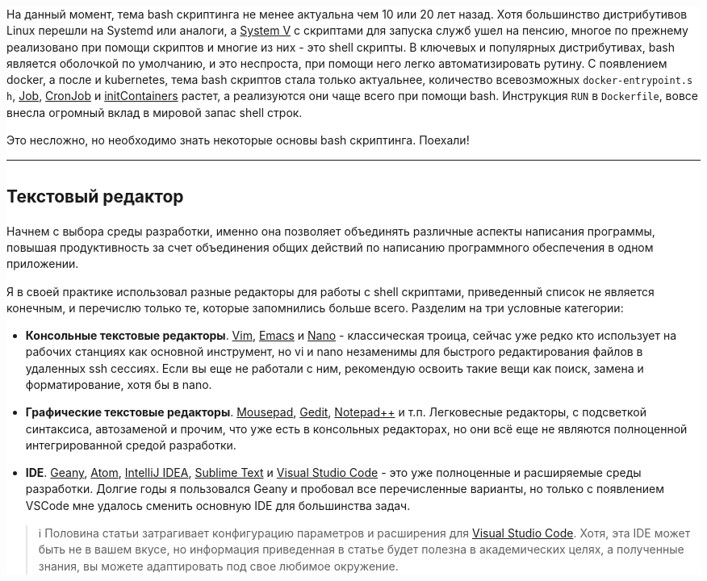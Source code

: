 На данный момент, тема bash скриптинга не менее актуальна чем 10 или 20 лет назад. Хотя большинство дистрибутивов Linux перешли на Systemd или аналоги, а [System V](https://ru.wikipedia.org/wiki/System_V) с скриптами для запуска служб ушел на пенсию, многое по прежнему реализовано при помощи скриптов и многие из них - это shell скрипты. В ключевых и популярных дистрибутивах, bash является оболочкой по умолчанию, и это неспроста, при помощи него легко автоматизировать рутину. С появлением docker, а после и kubernetes, тема bash скриптов стала только актуальнее, количество всевозможных `docker-entrypoint.sh`, [Job](https://kubernetes.io/docs/concepts/workloads/controllers/job/), [CronJob](https://kubernetes.io/docs/concepts/workloads/controllers/cron-jobs/) и [initContainers](https://kubernetes.io/docs/concepts/workloads/pods/init-containers/) растет, а реализуются они чаще всего при помощи bash. Инструкция `RUN` в `Dockerfile`, вовсе внесла огромный вклад в мировой запас shell строк.

Это несложно, но необходимо знать некоторые основы bash скриптинга. Поехали!

___

## Текстовый редактор

Начнем с выбора среды разработки, именно она позволяет объединять различные аспекты написания программы, повышая продуктивность за счет объединения общих действий по написанию программного обеспечения в одном приложении.

Я в своей практике использовал разные редакторы для работы с shell скриптами, приведенный список не является конечным, и перечислю только те, которые запомнились больше всего. Разделим на три условные категории:

-   **Консольные текстовые редакторы**. [Vim](https://ru.wikipedia.org/wiki/Vim), [Emacs](https://ru.wikipedia.org/wiki/Emacs) и [Nano](https://ru.wikipedia.org/wiki/Nano) - классическая троица, сейчас уже редко кто использует на рабочих станциях как основной инструмент, но vi и nano незаменимы для быстрого редактирования файлов в удаленных ssh сессиях. Если вы еще не работали с ним, рекомендую освоить такие вещи как поиск, замена и форматирование, хотя бы в nano.
    
-   **Графические текстовые редакторы**. [Mousepad](https://ru.wikipedia.org/wiki/Xfce#Mousepad), [Gedit](https://ru.wikipedia.org/wiki/Gedit), [Notepad++](https://ru.wikipedia.org/wiki/Notepad%2B%2B) и т.п. Легковесные редакторы, с подсветкой синтаксиса, автозаменой и прочим, что уже есть в консольных редакторах, но они всё еще не являются полноценной интегрированной средой разработки.
    
-   **IDE**. [Geany](https://ru.wikipedia.org/wiki/Geany), [Atom](https://ru.wikipedia.org/wiki/Atom_(%D1%82%D0%B5%D0%BA%D1%81%D1%82%D0%BE%D0%B2%D1%8B%D0%B9_%D1%80%D0%B5%D0%B4%D0%B0%D0%BA%D1%82%D0%BE%D1%80)), [IntelliJ IDEA](https://ru.wikipedia.org/wiki/IntelliJ_IDEA), [Sublime Text](https://ru.wikipedia.org/wiki/Sublime_Text) и [Visual Studio Code](https://ru.wikipedia.org/wiki/Visual_Studio_Code) - это уже полноценные и расширяемые среды разработки. Долгие годы я пользовался Geany и пробовал все перечисленные варианты, но только с появлением VSCode мне удалось сменить основную IDE для большинства задач.
    

> ℹ️ Половина статьи затрагивает конфигурацию параметров и расширения для [Visual Studio Code](https://ru.wikipedia.org/wiki/Visual_Studio_Code). Хотя, эта IDE может быть не в вашем вкусе, но информация приведенная в статье будет полезна в академических целях, а полученные знания, вы можете адаптировать под свое любимое окружение.

